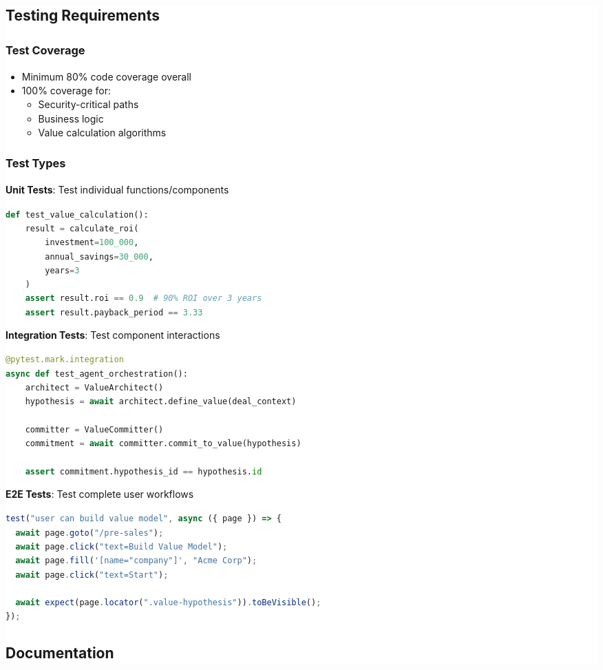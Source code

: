 ## Testing Requirements

### Test Coverage

- Minimum 80% code coverage overall
- 100% coverage for:
  - Security-critical paths
  - Business logic
  - Value calculation algorithms

### Test Types

**Unit Tests**: Test individual functions/components

```python
def test_value_calculation():
    result = calculate_roi(
        investment=100_000,
        annual_savings=30_000,
        years=3
    )
    assert result.roi == 0.9  # 90% ROI over 3 years
    assert result.payback_period == 3.33
```

**Integration Tests**: Test component interactions

```python
@pytest.mark.integration
async def test_agent_orchestration():
    architect = ValueArchitect()
    hypothesis = await architect.define_value(deal_context)

    committer = ValueCommitter()
    commitment = await committer.commit_to_value(hypothesis)

    assert commitment.hypothesis_id == hypothesis.id
```

**E2E Tests**: Test complete user workflows

```typescript
test("user can build value model", async ({ page }) => {
  await page.goto("/pre-sales");
  await page.click("text=Build Value Model");
  await page.fill('[name="company"]', "Acme Corp");
  await page.click("text=Start");

  await expect(page.locator(".value-hypothesis")).toBeVisible();
});
```

## Documentation
